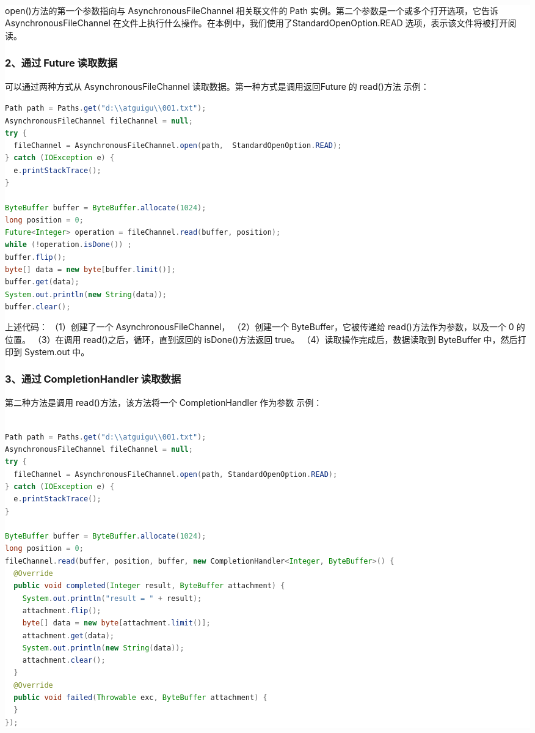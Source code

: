 open()方法的第一个参数指向与 AsynchronousFileChannel 相关联文件的 Path 实例。第二个参数是一个或多个打开选项，它告诉 AsynchronousFileChannel 在文件上执行什么操作。在本例中，我们使用了StandardOpenOption.READ 选项，表示该文件将被打开阅读。

### **2、通过 Future 读取数据**

可以通过两种方式从 AsynchronousFileChannel 读取数据。第一种方式是调用返回Future 的 read()方法
示例：

```java
Path path = Paths.get("d:\\atguigu\\001.txt");
AsynchronousFileChannel fileChannel = null;
try {
  fileChannel = AsynchronousFileChannel.open(path,  StandardOpenOption.READ);
} catch (IOException e) {
  e.printStackTrace();
}

ByteBuffer buffer = ByteBuffer.allocate(1024);
long position = 0;
Future<Integer> operation = fileChannel.read(buffer, position);
while (!operation.isDone()) ;
buffer.flip();
byte[] data = new byte[buffer.limit()];
buffer.get(data);
System.out.println(new String(data));
buffer.clear();
```

上述代码：
（1）创建了一个 AsynchronousFileChannel，
（2）创建一个 ByteBuffer，它被传递给 read()方法作为参数，以及一个 0 的位置。
（3）在调用 read()之后，循环，直到返回的 isDone()方法返回 true。
（4）读取操作完成后，数据读取到 ByteBuffer 中，然后打印到 System.out 中。

### 3、通过 CompletionHandler 读取数据

第二种方法是调用 read()方法，该方法将一个 CompletionHandler 作为参数
示例：

```java

Path path = Paths.get("d:\\atguigu\\001.txt");
AsynchronousFileChannel fileChannel = null;
try {
  fileChannel = AsynchronousFileChannel.open(path, StandardOpenOption.READ);
} catch (IOException e) {
  e.printStackTrace();
}

ByteBuffer buffer = ByteBuffer.allocate(1024);
long position = 0;
fileChannel.read(buffer, position, buffer, new CompletionHandler<Integer, ByteBuffer>() {
  @Override
  public void completed(Integer result, ByteBuffer attachment) {
    System.out.println("result = " + result);
    attachment.flip();
    byte[] data = new byte[attachment.limit()];
    attachment.get(data);
    System.out.println(new String(data));
    attachment.clear();
  }
  @Override
  public void failed(Throwable exc, ByteBuffer attachment) {
  }
});
```
